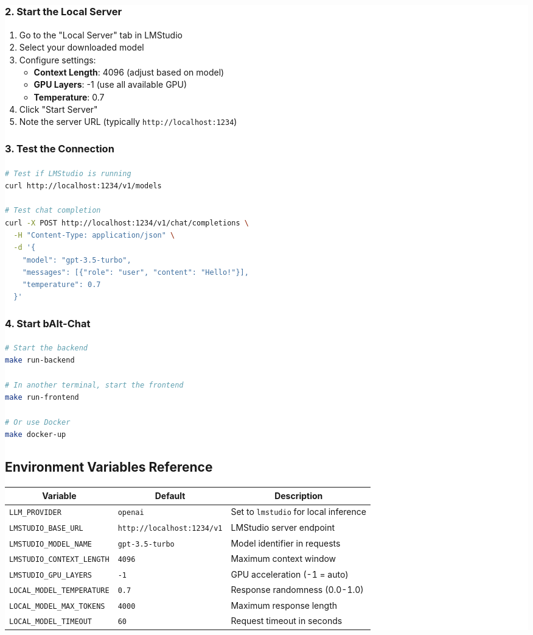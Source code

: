 ### 2. Start the Local Server
1. Go to the "Local Server" tab in LMStudio
2. Select your downloaded model
3. Configure settings:
   - **Context Length**: 4096 (adjust based on model)
   - **GPU Layers**: -1 (use all available GPU)
   - **Temperature**: 0.7
4. Click "Start Server"
5. Note the server URL (typically `http://localhost:1234`)

### 3. Test the Connection
```bash
# Test if LMStudio is running
curl http://localhost:1234/v1/models

# Test chat completion
curl -X POST http://localhost:1234/v1/chat/completions \
  -H "Content-Type: application/json" \
  -d '{
    "model": "gpt-3.5-turbo",
    "messages": [{"role": "user", "content": "Hello!"}],
    "temperature": 0.7
  }'
```

### 4. Start bAIt-Chat
```bash
# Start the backend
make run-backend

# In another terminal, start the frontend
make run-frontend

# Or use Docker
make docker-up
```

## Environment Variables Reference

| Variable | Default | Description |
|----------|---------|-------------|
| `LLM_PROVIDER` | `openai` | Set to `lmstudio` for local inference |
| `LMSTUDIO_BASE_URL` | `http://localhost:1234/v1` | LMStudio server endpoint |
| `LMSTUDIO_MODEL_NAME` | `gpt-3.5-turbo` | Model identifier in requests |
| `LMSTUDIO_CONTEXT_LENGTH` | `4096` | Maximum context window |
| `LMSTUDIO_GPU_LAYERS` | `-1` | GPU acceleration (-1 = auto) |
| `LOCAL_MODEL_TEMPERATURE` | `0.7` | Response randomness (0.0-1.0) |
| `LOCAL_MODEL_MAX_TOKENS` | `4000` | Maximum response length |
| `LOCAL_MODEL_TIMEOUT` | `60` | Request timeout in seconds |
